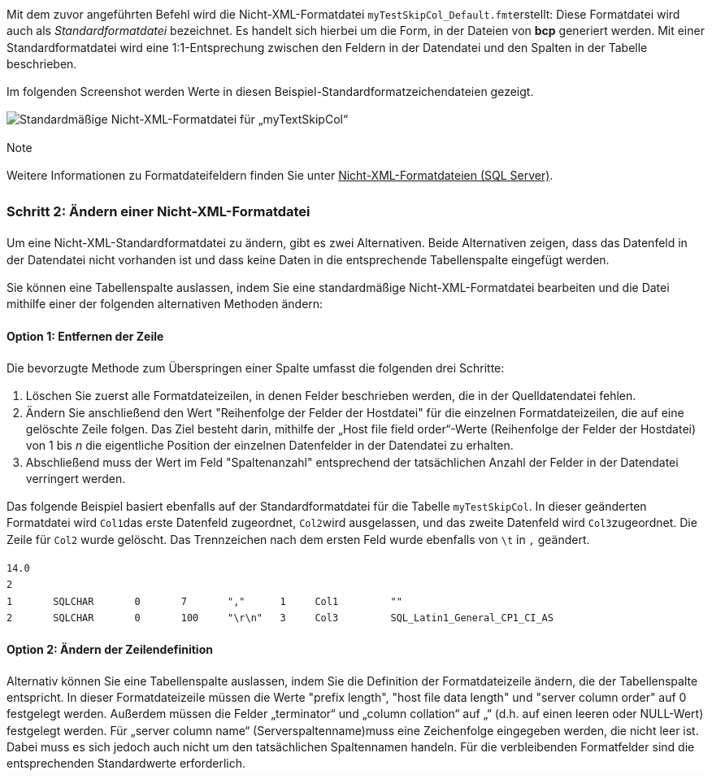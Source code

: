 Mit dem zuvor angeführten Befehl wird die Nicht-XML-Formatdatei `myTestSkipCol_Default.fmt`erstellt: Diese Formatdatei wird auch als *Standardformatdatei* bezeichnet. Es handelt sich hierbei um die Form, in der Dateien von **bcp** generiert werden. Mit einer Standardformatdatei wird eine 1:1-Entsprechung zwischen den Feldern in der Datendatei und den Spalten in der Tabelle beschrieben.  
  
 Im folgenden Screenshot werden Werte in diesen Beispiel-Standardformatzeichendateien gezeigt. 
  
 ![Standardmäßige Nicht-XML-Formatdatei für „myTextSkipCol“](../../relational-databases/import-export/media/mytestskipcol-f-c-default-fmt.gif "Standardmäßige Nicht-XML-Formatdatei für „myTextSkipCol“")  
  
> [!NOTE]  
>  Weitere Informationen zu Formatdateifeldern finden Sie unter [Nicht-XML-Formatdateien &#40;SQL Server&#41;](../../relational-databases/import-export/non-xml-format-files-sql-server.md).  
  
### <a name="step-2---modify-a-non-xml-format-file"></a>Schritt 2: Ändern einer Nicht-XML-Formatdatei  
Um eine Nicht-XML-Standardformatdatei zu ändern, gibt es zwei Alternativen. Beide Alternativen zeigen, dass das Datenfeld in der Datendatei nicht vorhanden ist und dass keine Daten in die entsprechende Tabellenspalte eingefügt werden.

Sie können eine Tabellenspalte auslassen, indem Sie eine standardmäßige Nicht-XML-Formatdatei bearbeiten und die Datei mithilfe einer der folgenden alternativen Methoden ändern:  

#### <a name="option-1---remove-the-row"></a>Option 1: Entfernen der Zeile
Die bevorzugte Methode zum Überspringen einer Spalte umfasst die folgenden drei Schritte:

1.   Löschen Sie zuerst alle Formatdateizeilen, in denen Felder beschrieben werden, die in der Quelldatendatei fehlen.
2.   Ändern Sie anschließend den Wert "Reihenfolge der Felder der Hostdatei" für die einzelnen Formatdateizeilen, die auf eine gelöschte Zeile folgen. Das Ziel besteht darin, mithilfe der „Host file field order“-Werte (Reihenfolge der Felder der Hostdatei) von 1 bis *n* die eigentliche Position der einzelnen Datenfelder in der Datendatei zu erhalten.
3.   Abschließend muss der Wert im Feld "Spaltenanzahl" entsprechend der tatsächlichen Anzahl der Felder in der Datendatei verringert werden.  
  
Das folgende Beispiel basiert ebenfalls auf der Standardformatdatei für die Tabelle `myTestSkipCol`. In dieser geänderten Formatdatei wird `Col1`das erste Datenfeld zugeordnet, `Col2`wird ausgelassen, und das zweite Datenfeld wird `Col3`zugeordnet. Die Zeile für `Col2` wurde gelöscht. Das Trennzeichen nach dem ersten Feld wurde ebenfalls von `\t` in `,` geändert.
  
```  
14.0  
2  
1       SQLCHAR       0       7       ","      1     Col1         ""  
2       SQLCHAR       0       100     "\r\n"   3     Col3         SQL_Latin1_General_CP1_CI_AS  
```  
  
#### <a name="option-2---modify-the-row-definition"></a>Option 2: Ändern der Zeilendefinition

Alternativ können Sie eine Tabellenspalte auslassen, indem Sie die Definition der Formatdateizeile ändern, die der Tabellenspalte entspricht. In dieser Formatdateizeile müssen die Werte "prefix length", "host file data length" und "server column order" auf 0 festgelegt werden. Außerdem müssen die Felder „terminator“ und „column collation“ auf „“ (d.h. auf einen leeren oder NULL-Wert) festgelegt werden. Für „server column name“ (Serverspaltenname)muss eine Zeichenfolge eingegeben werden, die nicht leer ist. Dabei muss es sich jedoch auch nicht um den tatsächlichen Spaltennamen handeln. Für die verbleibenden Formatfelder sind die entsprechenden Standardwerte erforderlich.  
  